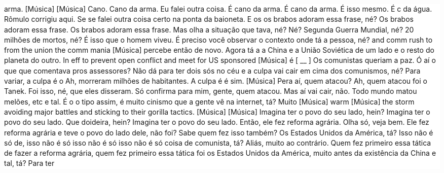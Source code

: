 arma.
[Música]
[Música]
Cano. Cano da arma. Eu falei outra
coisa. É cano da arma. É cano da arma. É
isso mesmo. É c da água. Rômulo corrigiu
aqui. Se se falei outra coisa certo na
ponta da baioneta.
E os os brabos adoram essa frase, né? Os
brabos adoram essa frase. Os brabos
adoram essa frase. Mas olha a situação
que tava, né? Né? Segunda Guerra
Mundial, né? 20 milhões de mortos, né? É
isso que o homem viveu. É preciso você
observar o contexto onde tá a pessoa,
né?
and comm rush to
from the union the comm mania
[Música]
percebe então de novo. Agora tá a a
China e a União Soviética de um lado e o
resto do planeta do outro.
In eff to prevent open conflict
and meet for US sponsored
[Música]
é [ __ ] Os comunistas queriam a paz. Ó
aí o que que comentava pros assessores?
Não dá para ter dois sós
no céu
e a culpa vai cair em cima dos
comunismos, né? Para variar, a culpa é o
Ah, morreram milhões de habitantes. A
culpa é é sim.
[Música]
Pera aí, quem atacou?
Ah, quem atacou foi o Tanek. Foi isso,
né, que eles disseram. Só confirma para
mim, gente, quem atacou. Mas aí vai
cair, não. Todo mundo matou melões, etc
e tal. É o o tipo assim, é muito cinismo
que a gente vê na internet, tá? Muito
[Música]
warm
[Música]
the storm avoiding major battles and
sticking to their gorilla tactics.
[Música]
[Música]
Imagina ter o povo do seu lado, hein?
Imagina ter o povo do seu lado. Que
doideira, hein?
Imagina ter o povo do seu lado. Então,
ele fez reforma agrária. Olha só, veja
bem. Ele fez reforma agrária e teve o
povo do lado dele, não foi? Sabe quem
fez isso também? Os Estados Unidos da
América, tá? Isso não é só de, isso não
é só isso não é só isso não é só coisa
de comunista, tá? Aliás, muito ao
contrário. Quem fez primeiro essa tática
de fazer a reforma agrária, quem fez
primeiro essa tática foi os Estados
Unidos da América, muito antes da
existência da China e tal, tá? Para ter
